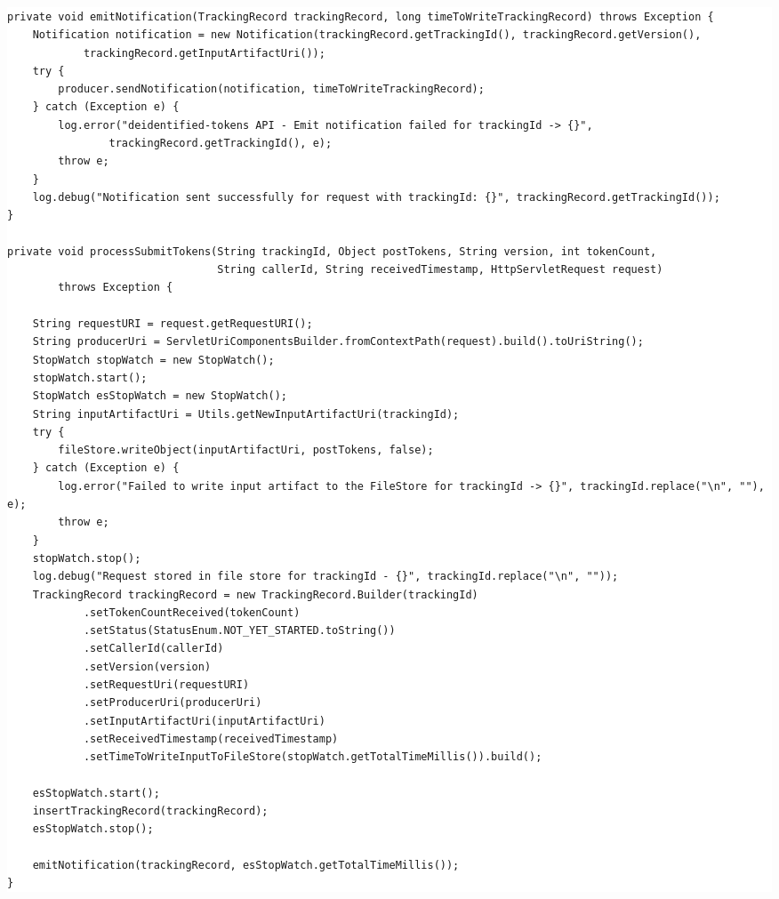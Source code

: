     private void emitNotification(TrackingRecord trackingRecord, long timeToWriteTrackingRecord) throws Exception {
        Notification notification = new Notification(trackingRecord.getTrackingId(), trackingRecord.getVersion(),
                trackingRecord.getInputArtifactUri());
        try {
            producer.sendNotification(notification, timeToWriteTrackingRecord);
        } catch (Exception e) {
            log.error("deidentified-tokens API - Emit notification failed for trackingId -> {}",
                    trackingRecord.getTrackingId(), e);
            throw e;
        }
        log.debug("Notification sent successfully for request with trackingId: {}", trackingRecord.getTrackingId());
    }

    private void processSubmitTokens(String trackingId, Object postTokens, String version, int tokenCount,
                                     String callerId, String receivedTimestamp, HttpServletRequest request)
            throws Exception {

        String requestURI = request.getRequestURI();
        String producerUri = ServletUriComponentsBuilder.fromContextPath(request).build().toUriString();
        StopWatch stopWatch = new StopWatch();
        stopWatch.start();
        StopWatch esStopWatch = new StopWatch();
        String inputArtifactUri = Utils.getNewInputArtifactUri(trackingId);
        try {
            fileStore.writeObject(inputArtifactUri, postTokens, false);
        } catch (Exception e) {
            log.error("Failed to write input artifact to the FileStore for trackingId -> {}", trackingId.replace("\n", ""), e);
            throw e;
        }
        stopWatch.stop();
        log.debug("Request stored in file store for trackingId - {}", trackingId.replace("\n", ""));
        TrackingRecord trackingRecord = new TrackingRecord.Builder(trackingId)
                .setTokenCountReceived(tokenCount)
                .setStatus(StatusEnum.NOT_YET_STARTED.toString())
                .setCallerId(callerId)
                .setVersion(version)
                .setRequestUri(requestURI)
                .setProducerUri(producerUri)
                .setInputArtifactUri(inputArtifactUri)
                .setReceivedTimestamp(receivedTimestamp)
                .setTimeToWriteInputToFileStore(stopWatch.getTotalTimeMillis()).build();

        esStopWatch.start();
        insertTrackingRecord(trackingRecord);
        esStopWatch.stop();

        emitNotification(trackingRecord, esStopWatch.getTotalTimeMillis());
    }
